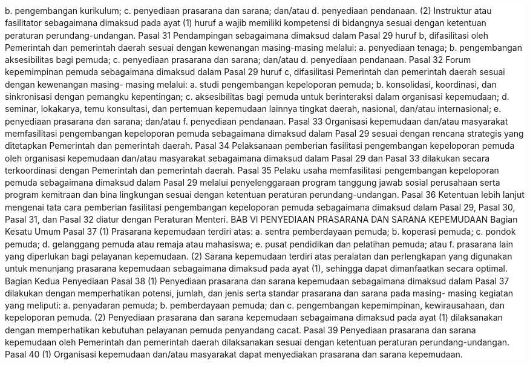 b. pengembangan kurikulum;
c. penyediaan prasarana dan sarana; dan/atau
d. penyediaan pendanaan.
(2) Instruktur atau fasilitator sebagaimana dimaksud pada ayat (1) huruf a wajib memiliki kompetensi di bidangnya sesuai dengan ketentuan peraturan perundang-undangan.
Pasal 31
Pendampingan sebagaimana dimaksud dalam Pasal 29 huruf b, difasilitasi oleh Pemerintah dan pemerintah daerah sesuai dengan kewenangan masing-masing melalui:
a. penyediaan tenaga;
b. pengembangan aksesibilitas bagi pemuda;
c. penyediaan prasarana dan sarana; dan/atau
d. penyediaan pendanaan.
Pasal 32
Forum kepemimpinan pemuda sebagaimana dimaksud dalam Pasal 29 huruf c, difasilitasi Pemerintah dan pemerintah daerah sesuai dengan kewenangan masing- masing melalui:
a. studi pengembangan kepeloporan pemuda;
b. konsolidasi, koordinasi, dan sinkronisasi dengan pemangku kepentingan;
c. aksesibilitas bagi pemuda untuk berinteraksi dalam organisasi kepemudaan;
d. seminar, lokakarya, temu konsultasi, dan pertemuan kepemudaan lainnya tingkat daerah, nasional, dan/atau internasional;
e. penyediaan prasarana dan sarana; dan/atau
f. penyediaan pendanaan.
Pasal 33
Organisasi kepemudaan dan/atau masyarakat memfasilitasi pengembangan kepeloporan pemuda sebagaimana dimaksud dalam Pasal 29 sesuai dengan rencana strategis yang ditetapkan Pemerintah dan pemerintah daerah.
Pasal 34
Pelaksanaan pemberian fasilitasi pengembangan kepeloporan pemuda oleh organisasi kepemudaan dan/atau masyarakat sebagaimana dimaksud dalam Pasal 29 dan Pasal 33 dilakukan secara terkoordinasi dengan Pemerintah dan pemerintah daerah.
Pasal 35
Pelaku usaha memfasilitasi pengembangan kepeloporan pemuda sebagaimana dimaksud dalam Pasal 29 melalui penyelenggaraan program tanggung jawab sosial perusahaan serta program kemitraan dan bina lingkungan sesuai dengan ketentuan peraturan perundang-undangan.
Pasal 36
Ketentuan lebih lanjut mengenai tata cara pemberian fasilitasi pengembangan kepeloporan pemuda sebagaimana dimaksud dalam Pasal 29, Pasal 30, Pasal 31, dan Pasal 32 diatur dengan Peraturan Menteri.
BAB VI PENYEDIAAN PRASARANA DAN SARANA KEPEMUDAAN
Bagian Kesatu Umum
Pasal 37
(1) Prasarana kepemudaan terdiri atas:
a. sentra pemberdayaan pemuda;
b. koperasi pemuda;
c. pondok pemuda;
d. gelanggang pemuda atau remaja atau mahasiswa;
e. pusat pendidikan dan pelatihan pemuda; atau
f. prasarana lain yang diperlukan bagi pelayanan kepemudaan.
(2) Sarana kepemudaan terdiri atas peralatan dan perlengkapan yang digunakan untuk menunjang prasarana kepemudaan sebagaimana dimaksud pada ayat (1), sehingga dapat dimanfaatkan secara optimal.
Bagian Kedua Penyediaan
Pasal 38
(1) Penyediaan prasarana dan sarana kepemudaan sebagaimana dimaksud dalam Pasal 37 dilakukan dengan memperhatikan potensi, jumlah, dan jenis serta standar prasarana dan sarana pada masing- masing kegiatan yang meliputi:
a. penyadaran pemuda;
b. pemberdayaan pemuda; dan
c. pengembangan kepemimpinan, kewirausahaan, dan kepeloporan pemuda.
(2) Penyediaan prasarana dan sarana kepemudaan sebagaimana dimaksud pada ayat (1) dilaksanakan dengan memperhatikan kebutuhan pelayanan pemuda penyandang cacat.
Pasal 39
Penyediaan prasarana dan sarana kepemudaan oleh Pemerintah dan pemerintah daerah dilaksanakan sesuai dengan ketentuan peraturan perundang-undangan.
Pasal 40
(1) Organisasi kepemudaan dan/atau masyarakat dapat menyediakan prasarana dan sarana kepemudaan.